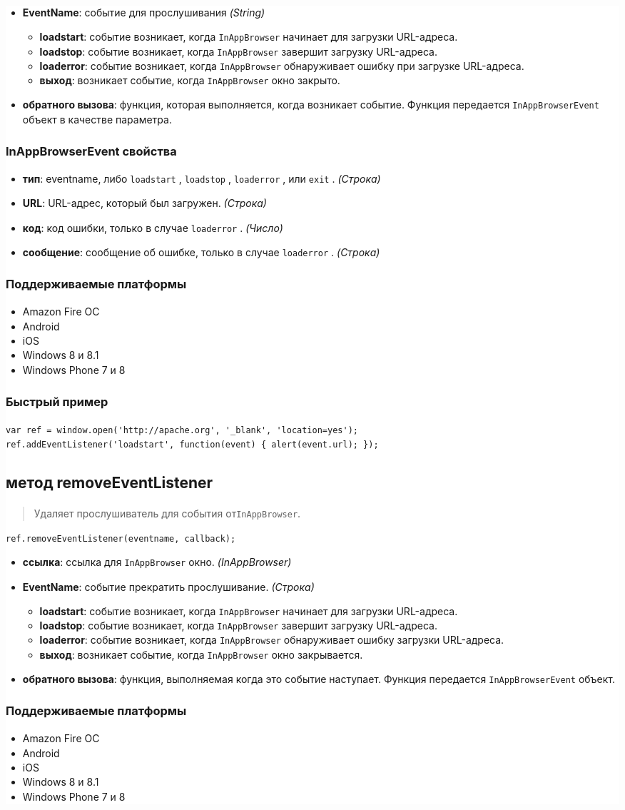 *   **EventName**: событие для прослушивания *(String)*
    
    *   **loadstart**: событие возникает, когда `InAppBrowser` начинает для загрузки URL-адреса.
    *   **loadstop**: событие возникает, когда `InAppBrowser` завершит загрузку URL-адреса.
    *   **loaderror**: событие возникает, когда `InAppBrowser` обнаруживает ошибку при загрузке URL-адреса.
    *   **выход**: возникает событие, когда `InAppBrowser` окно закрыто.

*   **обратного вызова**: функция, которая выполняется, когда возникает событие. Функция передается `InAppBrowserEvent` объект в качестве параметра.

### InAppBrowserEvent свойства

*   **тип**: eventname, либо `loadstart` , `loadstop` , `loaderror` , или `exit` . *(Строка)*

*   **URL**: URL-адрес, который был загружен. *(Строка)*

*   **код**: код ошибки, только в случае `loaderror` . *(Число)*

*   **сообщение**: сообщение об ошибке, только в случае `loaderror` . *(Строка)*

### Поддерживаемые платформы

*   Amazon Fire ОС
*   Android
*   iOS
*   Windows 8 и 8.1
*   Windows Phone 7 и 8

### Быстрый пример

    var ref = window.open('http://apache.org', '_blank', 'location=yes');
    ref.addEventListener('loadstart', function(event) { alert(event.url); });
    

## метод removeEventListener

> Удаляет прослушиватель для события от`InAppBrowser`.

    ref.removeEventListener(eventname, callback);
    

*   **ссылка**: ссылка для `InAppBrowser` окно. *(InAppBrowser)*

*   **EventName**: событие прекратить прослушивание. *(Строка)*
    
    *   **loadstart**: событие возникает, когда `InAppBrowser` начинает для загрузки URL-адреса.
    *   **loadstop**: событие возникает, когда `InAppBrowser` завершит загрузку URL-адреса.
    *   **loaderror**: событие возникает, когда `InAppBrowser` обнаруживает ошибку загрузки URL-адреса.
    *   **выход**: возникает событие, когда `InAppBrowser` окно закрывается.

*   **обратного вызова**: функция, выполняемая когда это событие наступает. Функция передается `InAppBrowserEvent` объект.

### Поддерживаемые платформы

*   Amazon Fire ОС
*   Android
*   iOS
*   Windows 8 и 8.1
*   Windows Phone 7 и 8
